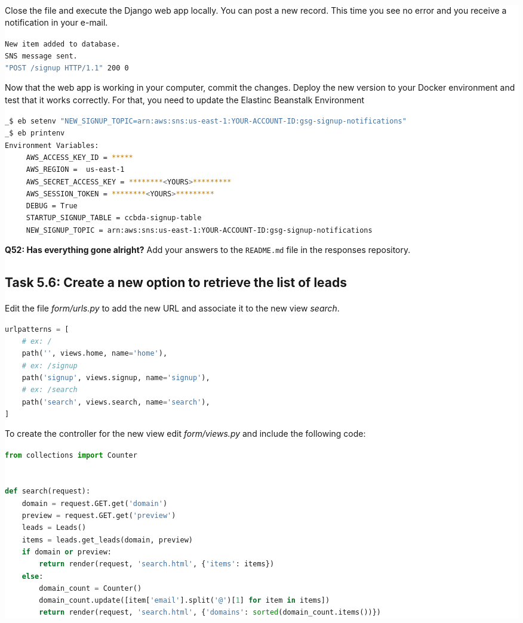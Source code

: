 Close the file and execute the Django web app locally. You can post a new record. This time you see no error and you
receive a notification in your e-mail.

```bash
New item added to database.
SNS message sent.
"POST /signup HTTP/1.1" 200 0
```

Now that the web app is working in your computer, commit the changes. Deploy the new version to your Docker
environment and test that it works correctly. For that, you need to update the Elastinc Beanstalk Environment

```bash
_$ eb setenv "NEW_SIGNUP_TOPIC=arn:aws:sns:us-east-1:YOUR-ACCOUNT-ID:gsg-signup-notifications"
_$ eb printenv
Environment Variables:
     AWS_ACCESS_KEY_ID = *****
     AWS_REGION =  us-east-1
     AWS_SECRET_ACCESS_KEY = ********<YOURS>*********
     AWS_SESSION_TOKEN = ********<YOURS>*********
     DEBUG = True
     STARTUP_SIGNUP_TABLE = ccbda-signup-table
     NEW_SIGNUP_TOPIC = arn:aws:sns:us-east-1:YOUR-ACCOUNT-ID:gsg-signup-notifications
```

**Q52: Has everything gone alright?** Add your answers to the `README.md` file in the responses repository.

<a name="Tasks56" />

## Task 5.6: Create a new option to retrieve the list of leads

Edit the file *form/urls.py* to add the new URL and associate it to the new view *search*.

```python
urlpatterns = [
    # ex: /
    path('', views.home, name='home'),
    # ex: /signup
    path('signup', views.signup, name='signup'),
    # ex: /search
    path('search', views.search, name='search'),
]
```

To create the controller for the new view edit *form/views.py* and include the following code:

```python
from collections import Counter


def search(request):
    domain = request.GET.get('domain')
    preview = request.GET.get('preview')
    leads = Leads()
    items = leads.get_leads(domain, preview)
    if domain or preview:
        return render(request, 'search.html', {'items': items})
    else:
        domain_count = Counter()
        domain_count.update([item['email'].split('@')[1] for item in items])
        return render(request, 'search.html', {'domains': sorted(domain_count.items())})
```
